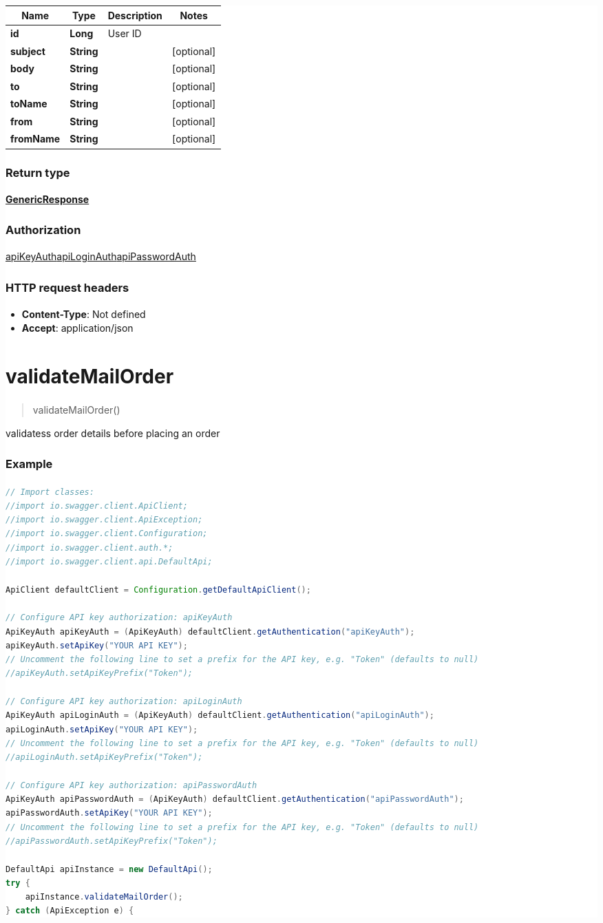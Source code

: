 Name | Type | Description  | Notes
------------- | ------------- | ------------- | -------------
 **id** | **Long**| User ID |
 **subject** | **String**|  | [optional]
 **body** | **String**|  | [optional]
 **to** | **String**|  | [optional]
 **toName** | **String**|  | [optional]
 **from** | **String**|  | [optional]
 **fromName** | **String**|  | [optional]

### Return type

[**GenericResponse**](GenericResponse.md)

### Authorization

[apiKeyAuth](../README.md#apiKeyAuth)[apiLoginAuth](../README.md#apiLoginAuth)[apiPasswordAuth](../README.md#apiPasswordAuth)

### HTTP request headers

 - **Content-Type**: Not defined
 - **Accept**: application/json

<a name="validateMailOrder"></a>
# **validateMailOrder**
> validateMailOrder()

validatess order details before placing an order

### Example
```java
// Import classes:
//import io.swagger.client.ApiClient;
//import io.swagger.client.ApiException;
//import io.swagger.client.Configuration;
//import io.swagger.client.auth.*;
//import io.swagger.client.api.DefaultApi;

ApiClient defaultClient = Configuration.getDefaultApiClient();

// Configure API key authorization: apiKeyAuth
ApiKeyAuth apiKeyAuth = (ApiKeyAuth) defaultClient.getAuthentication("apiKeyAuth");
apiKeyAuth.setApiKey("YOUR API KEY");
// Uncomment the following line to set a prefix for the API key, e.g. "Token" (defaults to null)
//apiKeyAuth.setApiKeyPrefix("Token");

// Configure API key authorization: apiLoginAuth
ApiKeyAuth apiLoginAuth = (ApiKeyAuth) defaultClient.getAuthentication("apiLoginAuth");
apiLoginAuth.setApiKey("YOUR API KEY");
// Uncomment the following line to set a prefix for the API key, e.g. "Token" (defaults to null)
//apiLoginAuth.setApiKeyPrefix("Token");

// Configure API key authorization: apiPasswordAuth
ApiKeyAuth apiPasswordAuth = (ApiKeyAuth) defaultClient.getAuthentication("apiPasswordAuth");
apiPasswordAuth.setApiKey("YOUR API KEY");
// Uncomment the following line to set a prefix for the API key, e.g. "Token" (defaults to null)
//apiPasswordAuth.setApiKeyPrefix("Token");

DefaultApi apiInstance = new DefaultApi();
try {
    apiInstance.validateMailOrder();
} catch (ApiException e) {
```